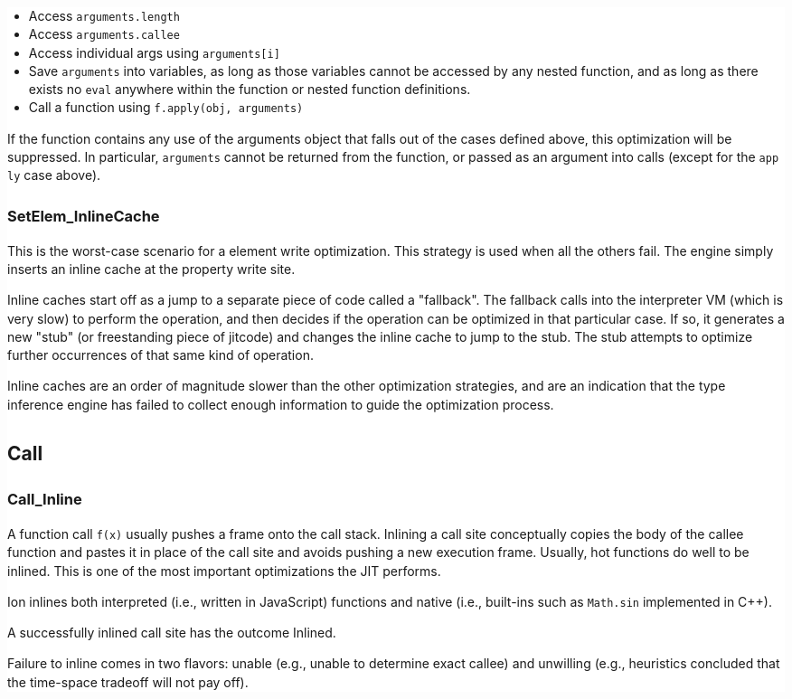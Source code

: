 - Access `arguments.length`
- Access `arguments.callee`
- Access individual args using `arguments[i]`
- Save `arguments` into variables, as long as those variables cannot be
  accessed by any nested function, and as long as there exists no `eval`
  anywhere within the function or nested function definitions.
- Call a function using `f.apply(obj, arguments)`

If the function contains any use of the arguments object that falls out of the
cases defined above, this optimization will be suppressed. In particular,
`arguments` cannot be returned from the function, or passed as an argument into
calls (except for the `apply` case above).

### SetElem_InlineCache

This is the worst-case scenario for a element write optimization.  This
strategy is used when all the others fail.  The engine simply inserts
an inline cache at the property write site.

Inline caches start off as a jump to a separate piece of code called
a "fallback".  The fallback calls into the interpreter VM (which is
very slow) to perform the operation, and then decides if the operation
can be optimized in that particular case.  If so, it generates a new
"stub" (or freestanding piece of jitcode) and changes the inline cache
to jump to the stub.  The stub attempts to optimize further occurrences
of that same kind of operation.

Inline caches are an order of magnitude slower than the other optimization
strategies, and are an indication that the type inference engine has
failed to collect enough information to guide the optimization process.

## <a name="call"></a>Call

### Call_Inline

A function call `f(x)` usually pushes a frame onto the call stack. Inlining a
call site conceptually copies the body of the callee function and pastes it
in place of the call site and avoids pushing a new execution frame. Usually,
hot functions do well to be inlined. This is one of the most important
optimizations the JIT performs.

Ion inlines both interpreted (i.e., written in JavaScript) functions and
native (i.e., built-ins such as `Math.sin` implemented in C++).

A successfully inlined call site has the outcome Inlined.

Failure to inline comes in two flavors: unable (e.g., unable to determine
exact callee) and unwilling (e.g., heuristics concluded that the time-space
tradeoff will not pay off).
